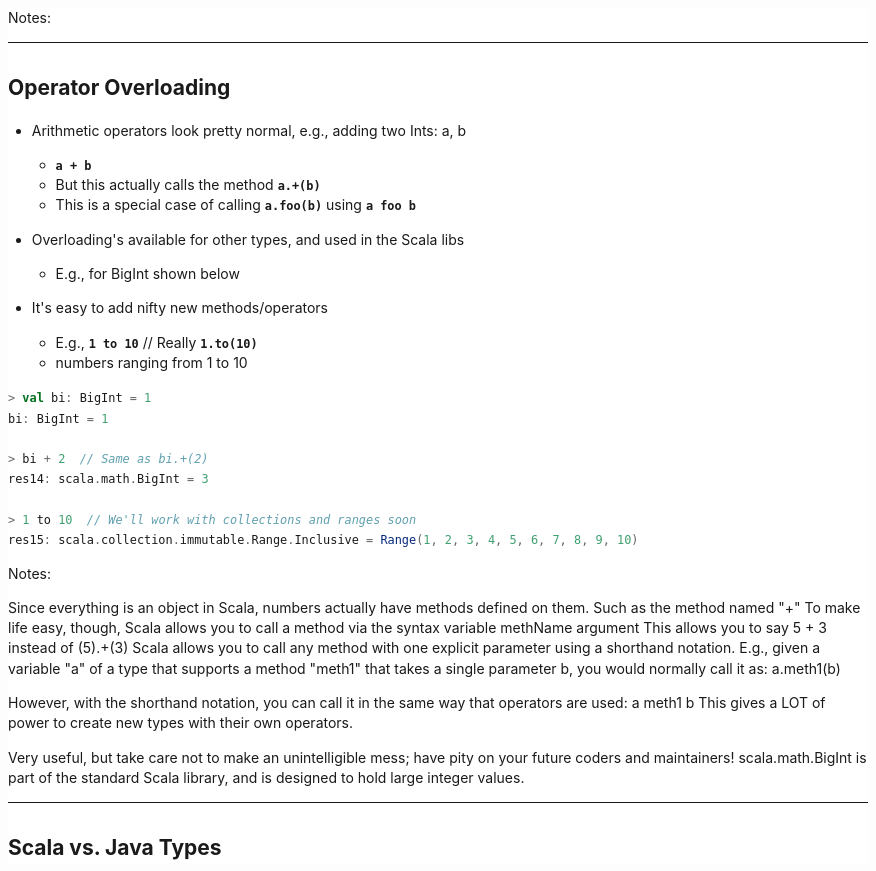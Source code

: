 Notes:

---

## Operator Overloading

* Arithmetic operators look pretty normal, e.g., adding two Ints: a, b
    - **`a + b`**
    - But this actually calls the method  **`a.+(b)`**
    - This is a special case of calling  **`a.foo(b)`**  using  **`a foo b`**

* Overloading's available for other types, and used in the Scala libs
    - E.g., for BigInt shown below

* It's easy to add nifty new methods/operators
     - E.g., **`1 to 10`** // Really **`1.to(10)`**
     - numbers ranging from 1 to 10

```scala
> val bi: BigInt = 1
bi: BigInt = 1

> bi + 2  // Same as bi.+(2)
res14: scala.math.BigInt = 3

> 1 to 10  // We'll work with collections and ranges soon
res15: scala.collection.immutable.Range.Inclusive = Range(1, 2, 3, 4, 5, 6, 7, 8, 9, 10)
```


Notes:

Since everything is an object in Scala, numbers actually have methods defined on them.
Such as the method named "+"
To make life easy, though, Scala allows you to call a method via the syntax
variable methName argument
This allows you to say 5 + 3 instead of (5).+(3)
Scala allows you to call any method with one explicit parameter using a shorthand notation.
E.g., given a variable "a" of a type that supports a method "meth1" that takes a single parameter b, you would normally call it as:
a.meth1(b)

However, with the shorthand notation, you can call it in the same way that operators are used:
a meth1 b
This gives a LOT of power to create new types with their own operators.

Very useful, but take care not to make an unintelligible mess; have pity on your future coders and maintainers!
scala.math.BigInt is part of the standard Scala library, and is designed to hold large integer values.

---

## Scala vs. Java Types

